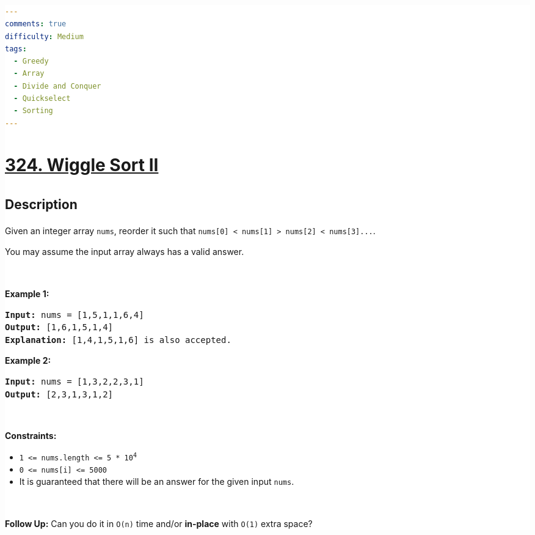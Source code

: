 ```yaml
---
comments: true
difficulty: Medium
tags:
  - Greedy
  - Array
  - Divide and Conquer
  - Quickselect
  - Sorting
---
```




# [324. Wiggle Sort II](https://leetcode.com/problems/wiggle-sort-ii)

## Description



<p>Given an integer array <code>nums</code>, reorder it such that <code>nums[0] &lt; nums[1] &gt; nums[2] &lt; nums[3]...</code>.</p>

<p>You may assume the input array always has a valid answer.</p>

<p>&nbsp;</p>
<p><strong class="example">Example 1:</strong></p>

<pre>
<strong>Input:</strong> nums = [1,5,1,1,6,4]
<strong>Output:</strong> [1,6,1,5,1,4]
<strong>Explanation:</strong> [1,4,1,5,1,6] is also accepted.
</pre>

<p><strong class="example">Example 2:</strong></p>

<pre>
<strong>Input:</strong> nums = [1,3,2,2,3,1]
<strong>Output:</strong> [2,3,1,3,1,2]
</pre>

<p>&nbsp;</p>
<p><strong>Constraints:</strong></p>

<ul>
	<li><code>1 &lt;= nums.length &lt;= 5 * 10<sup>4</sup></code></li>
	<li><code>0 &lt;= nums[i] &lt;= 5000</code></li>
	<li>It is guaranteed that there will be an answer for the given input <code>nums</code>.</li>
</ul>

<p>&nbsp;</p>
<strong>Follow Up:</strong> Can you do it in <code>O(n)</code> time and/or <strong>in-place</strong> with <code>O(1)</code> extra space?
